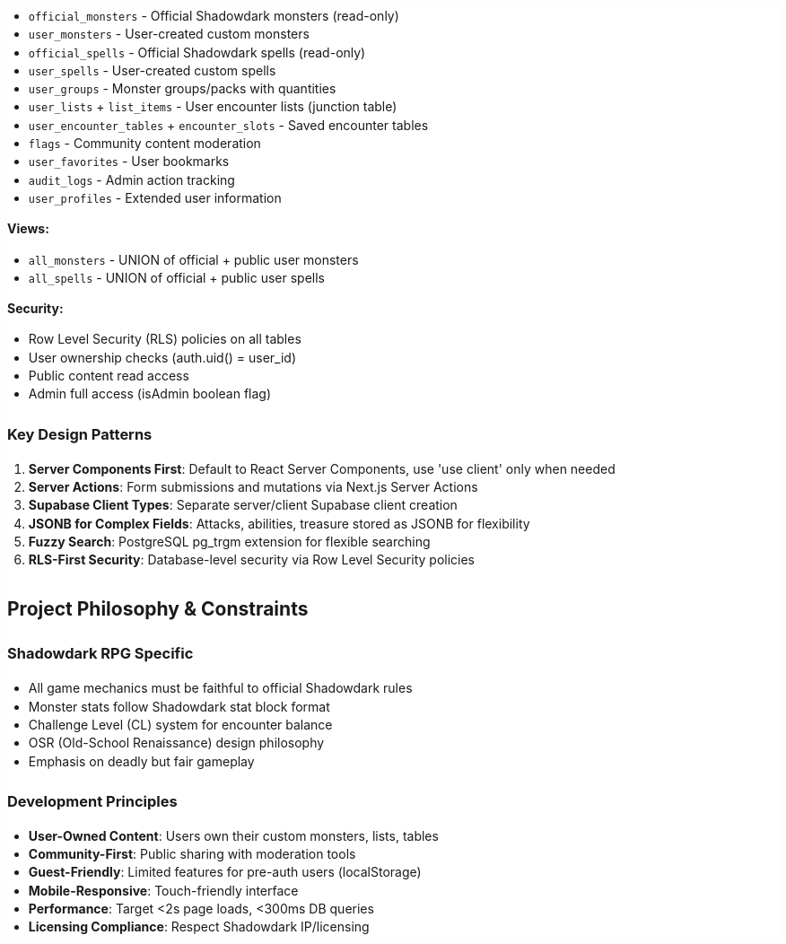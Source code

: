 - `official_monsters` - Official Shadowdark monsters (read-only)
- `user_monsters` - User-created custom monsters
- `official_spells` - Official Shadowdark spells (read-only)
- `user_spells` - User-created custom spells
- `user_groups` - Monster groups/packs with quantities
- `user_lists` + `list_items` - User encounter lists (junction table)
- `user_encounter_tables` + `encounter_slots` - Saved encounter tables
- `flags` - Community content moderation
- `user_favorites` - User bookmarks
- `audit_logs` - Admin action tracking
- `user_profiles` - Extended user information

**Views:**

- `all_monsters` - UNION of official + public user monsters
- `all_spells` - UNION of official + public user spells

**Security:**

- Row Level Security (RLS) policies on all tables
- User ownership checks (auth.uid() = user_id)
- Public content read access
- Admin full access (isAdmin boolean flag)

### Key Design Patterns

1. **Server Components First**: Default to React Server Components, use 'use client' only when needed
2. **Server Actions**: Form submissions and mutations via Next.js Server Actions
3. **Supabase Client Types**: Separate server/client Supabase client creation
4. **JSONB for Complex Fields**: Attacks, abilities, treasure stored as JSONB for flexibility
5. **Fuzzy Search**: PostgreSQL pg_trgm extension for flexible searching
6. **RLS-First Security**: Database-level security via Row Level Security policies

## Project Philosophy & Constraints

### Shadowdark RPG Specific

- All game mechanics must be faithful to official Shadowdark rules
- Monster stats follow Shadowdark stat block format
- Challenge Level (CL) system for encounter balance
- OSR (Old-School Renaissance) design philosophy
- Emphasis on deadly but fair gameplay

### Development Principles

- **User-Owned Content**: Users own their custom monsters, lists, tables
- **Community-First**: Public sharing with moderation tools
- **Guest-Friendly**: Limited features for pre-auth users (localStorage)
- **Mobile-Responsive**: Touch-friendly interface
- **Performance**: Target <2s page loads, <300ms DB queries
- **Licensing Compliance**: Respect Shadowdark IP/licensing
